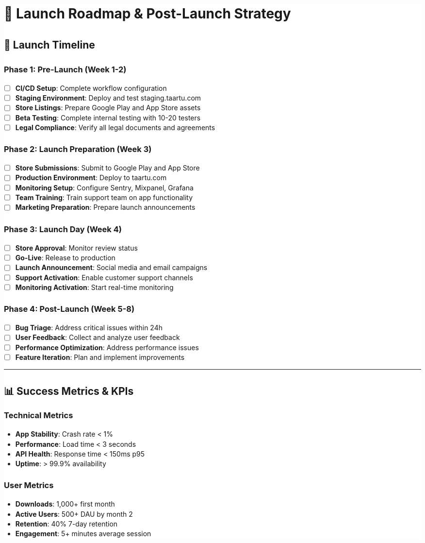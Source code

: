 # 🚀 Launch Roadmap & Post-Launch Strategy

## 🎯 **Launch Timeline**

### **Phase 1: Pre-Launch (Week 1-2)**
- [ ] **CI/CD Setup**: Complete workflow configuration
- [ ] **Staging Environment**: Deploy and test staging.taartu.com
- [ ] **Store Listings**: Prepare Google Play and App Store assets
- [ ] **Beta Testing**: Complete internal testing with 10-20 testers
- [ ] **Legal Compliance**: Verify all legal documents and agreements

### **Phase 2: Launch Preparation (Week 3)**
- [ ] **Store Submissions**: Submit to Google Play and App Store
- [ ] **Production Environment**: Deploy to taartu.com
- [ ] **Monitoring Setup**: Configure Sentry, Mixpanel, Grafana
- [ ] **Team Training**: Train support team on app functionality
- [ ] **Marketing Preparation**: Prepare launch announcements

### **Phase 3: Launch Day (Week 4)**
- [ ] **Store Approval**: Monitor review status
- [ ] **Go-Live**: Release to production
- [ ] **Launch Announcement**: Social media and email campaigns
- [ ] **Support Activation**: Enable customer support channels
- [ ] **Monitoring Activation**: Start real-time monitoring

### **Phase 4: Post-Launch (Week 5-8)**
- [ ] **Bug Triage**: Address critical issues within 24h
- [ ] **User Feedback**: Collect and analyze user feedback
- [ ] **Performance Optimization**: Address performance issues
- [ ] **Feature Iteration**: Plan and implement improvements

---

## 📊 **Success Metrics & KPIs**

### **Technical Metrics**
- **App Stability**: Crash rate < 1%
- **Performance**: Load time < 3 seconds
- **API Health**: Response time < 150ms p95
- **Uptime**: > 99.9% availability

### **User Metrics**
- **Downloads**: 1,000+ first month
- **Active Users**: 500+ DAU by month 2
- **Retention**: 40% 7-day retention
- **Engagement**: 5+ minutes average session
